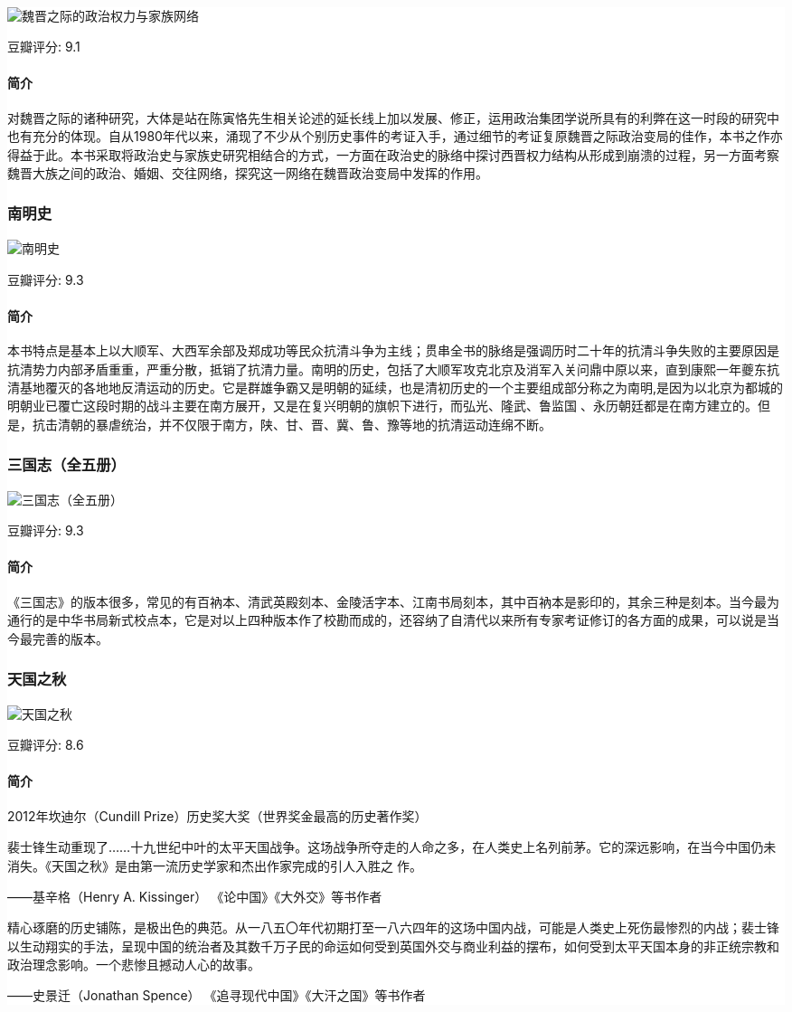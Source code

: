 ![魏晋之际的政治权力与家族网络](https://img3.doubanio.com/view/subject/l/public/s10457802.jpg)

豆瓣评分: 9.1

#### 简介

对魏晋之际的诸种研究，大体是站在陈寅恪先生相关论述的延长线上加以发展、修正，运用政治集团学说所具有的利弊在这一时段的研究中也有充分的体现。自从1980年代以来，涌现了不少从个别历史事件的考证入手，通过细节的考证复原魏晋之际政治变局的佳作，本书之作亦得益于此。本书采取将政治史与家族史研究相结合的方式，一方面在政治史的脉络中探讨西晋权力结构从形成到崩溃的过程，另一方面考察魏晋大族之间的政治、婚姻、交往网络，探究这一网络在魏晋政治变局中发挥的作用。



### 南明史

![南明史](https://img3.doubanio.com/view/subject/l/public/s6862023.jpg)

豆瓣评分: 9.3

#### 简介

本书特点是基本上以大顺军、大西军余部及郑成功等民众抗清斗争为主线；贯串全书的脉络是强调历时二十年的抗清斗争失败的主要原因是抗清势力内部矛盾重重，严重分散，抵销了抗清力量。南明的历史，包括了大顺军攻克北京及消军入关问鼎中原以来，直到康熙一年夔东抗清基地覆灭的各地地反清运动的历史。它是群雄争霸又是明朝的延续，也是清初历史的一个主要组成部分称之为南明,是因为以北京为都城的明朝业已覆亡这段时期的战斗主要在南方展开，又是在复兴明朝的旗帜下进行，而弘光、隆武、鲁监国 、永历朝廷都是在南方建立的。但是，抗击清朝的暴虐统治，并不仅限于南方，陕、甘、晋、冀、鲁、豫等地的抗清运动连绵不断。



### 三国志（全五册）

![三国志（全五册）](https://img3.doubanio.com/view/subject/l/public/s1145516.jpg)

豆瓣评分: 9.3

#### 简介

《三国志》的版本很多，常见的有百衲本、清武英殿刻本、金陵活字本、江南书局刻本，其中百衲本是影印的，其余三种是刻本。当今最为通行的是中华书局新式校点本，它是对以上四种版本作了校勘而成的，还容纳了自清代以来所有专家考证修订的各方面的成果，可以说是当今最完善的版本。



### 天国之秋

![天国之秋](https://img3.doubanio.com/view/subject/l/public/s28386971.jpg)

豆瓣评分: 8.6

#### 简介

2012年坎迪尔（Cundill Prize）历史奖大奖（世界奖金最高的历史著作奖）

裴士锋生动重现了……十九世纪中叶的太平天国战争。这场战争所夺走的人命之多，在人类史上名列前茅。它的深远影响，在当今中国仍未消失。《天国之秋》是由第一流历史学家和杰出作家完成的引人入胜之 作。

——基辛格（Henry A. Kissinger） 《论中国》《大外交》等书作者

精心琢磨的历史铺陈，是极出色的典范。从一八五〇年代初期打至一八六四年的这场中国内战，可能是人类史上死伤最惨烈的内战；裴士锋以生动翔实的手法，呈现中国的统治者及其数千万子民的命运如何受到英国外交与商业利益的摆布，如何受到太平天国本身的非正统宗教和政治理念影响。一个悲惨且撼动人心的故事。

——史景迁（Jonathan Spence） 《追寻现代中国》《大汗之国》等书作者

